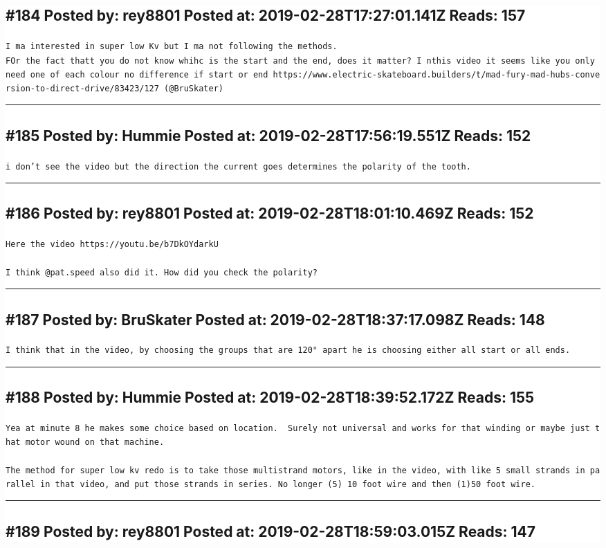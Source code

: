 ## \#184 Posted by: rey8801 Posted at: 2019-02-28T17:27:01.141Z Reads: 157

```
I ma interested in super low Kv but I ma not following the methods. 
FOr the fact thatt you do not know whihc is the start and the end, does it matter? I nthis video it seems like you only need one of each colour no difference if start or end https://www.electric-skateboard.builders/t/mad-fury-mad-hubs-conversion-to-direct-drive/83423/127 (@BruSkater)
```

---
## \#185 Posted by: Hummie Posted at: 2019-02-28T17:56:19.551Z Reads: 152

```
i don’t see the video but the direction the current goes determines the polarity of the tooth.
```

---
## \#186 Posted by: rey8801 Posted at: 2019-02-28T18:01:10.469Z Reads: 152

```
Here the video https://youtu.be/b7DkOYdarkU

I think @pat.speed also did it. How did you check the polarity?
```

---
## \#187 Posted by: BruSkater Posted at: 2019-02-28T18:37:17.098Z Reads: 148

```
I think that in the video, by choosing the groups that are 120° apart he is choosing either all start or all ends.
```

---
## \#188 Posted by: Hummie Posted at: 2019-02-28T18:39:52.172Z Reads: 155

```
Yea at minute 8 he makes some choice based on location.  Surely not universal and works for that winding or maybe just that motor wound on that machine.

The method for super low kv redo is to take those multistrand motors, like in the video, with like 5 small strands in parallel in that video, and put those strands in series. No longer (5) 10 foot wire and then (1)50 foot wire.
```

---
## \#189 Posted by: rey8801 Posted at: 2019-02-28T18:59:03.015Z Reads: 147

